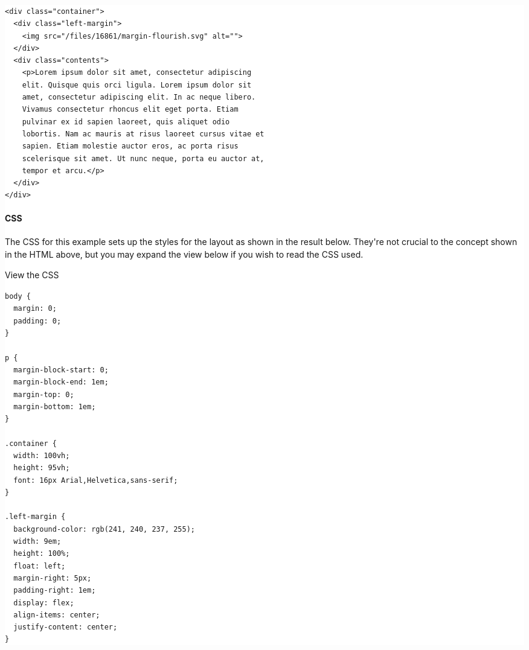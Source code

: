     <div class="container">
      <div class="left-margin">
        <img src="/files/16861/margin-flourish.svg" alt="">
      </div>
      <div class="contents">
        <p>Lorem ipsum dolor sit amet, consectetur adipiscing
        elit. Quisque quis orci ligula. Lorem ipsum dolor sit
        amet, consectetur adipiscing elit. In ac neque libero.
        Vivamus consectetur rhoncus elit eget porta. Etiam
        pulvinar ex id sapien laoreet, quis aliquet odio
        lobortis. Nam ac mauris at risus laoreet cursus vitae et
        sapien. Etiam molestie auctor eros, ac porta risus
        scelerisque sit amet. Ut nunc neque, porta eu auctor at,
        tempor et arcu.</p>
      </div>
    </div>

#### CSS

The CSS for this example sets up the styles for the layout as shown in the result below. They're not crucial to the concept shown in the HTML above, but you may expand the view below if you wish to read the CSS used.

View the CSS

    body {
      margin: 0;
      padding: 0;
    }

    p {
      margin-block-start: 0;
      margin-block-end: 1em;
      margin-top: 0;
      margin-bottom: 1em;
    }

    .container {
      width: 100vh;
      height: 95vh;
      font: 16px Arial,Helvetica,sans-serif;
    }

    .left-margin {
      background-color: rgb(241, 240, 237, 255);
      width: 9em;
      height: 100%;
      float: left;
      margin-right: 5px;
      padding-right: 1em;
      display: flex;
      align-items: center;
      justify-content: center;
    }

